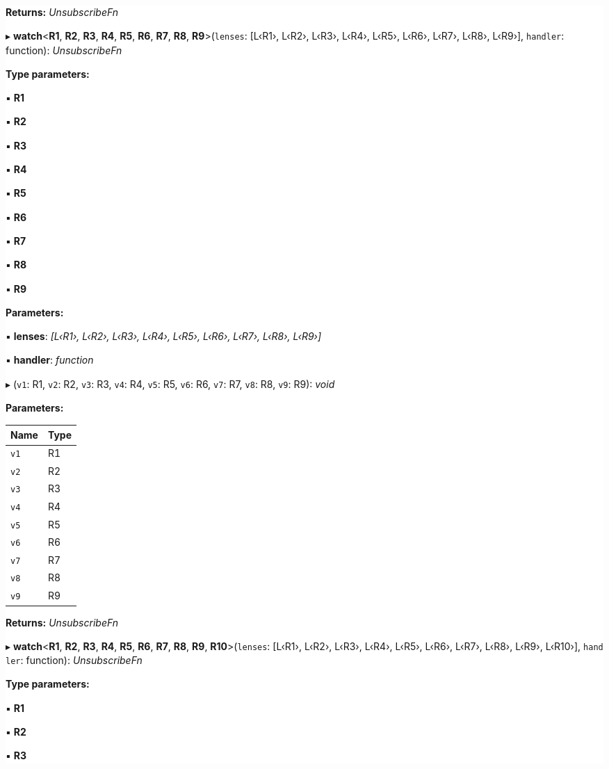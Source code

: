 **Returns:** *UnsubscribeFn*

▸ **watch**<**R1**, **R2**, **R3**, **R4**, **R5**, **R6**, **R7**, **R8**, **R9**>(`lenses`: [L‹R1›, L‹R2›, L‹R3›, L‹R4›, L‹R5›, L‹R6›, L‹R7›, L‹R8›, L‹R9›], `handler`: function): *UnsubscribeFn*

**Type parameters:**

▪ **R1**

▪ **R2**

▪ **R3**

▪ **R4**

▪ **R5**

▪ **R6**

▪ **R7**

▪ **R8**

▪ **R9**

**Parameters:**

▪ **lenses**: *[L‹R1›, L‹R2›, L‹R3›, L‹R4›, L‹R5›, L‹R6›, L‹R7›, L‹R8›, L‹R9›]*

▪ **handler**: *function*

▸ (`v1`: R1, `v2`: R2, `v3`: R3, `v4`: R4, `v5`: R5, `v6`: R6, `v7`: R7, `v8`: R8, `v9`: R9): *void*

**Parameters:**

Name | Type |
------ | ------ |
`v1` | R1 |
`v2` | R2 |
`v3` | R3 |
`v4` | R4 |
`v5` | R5 |
`v6` | R6 |
`v7` | R7 |
`v8` | R8 |
`v9` | R9 |

**Returns:** *UnsubscribeFn*

▸ **watch**<**R1**, **R2**, **R3**, **R4**, **R5**, **R6**, **R7**, **R8**, **R9**, **R10**>(`lenses`: [L‹R1›, L‹R2›, L‹R3›, L‹R4›, L‹R5›, L‹R6›, L‹R7›, L‹R8›, L‹R9›, L‹R10›], `handler`: function): *UnsubscribeFn*

**Type parameters:**

▪ **R1**

▪ **R2**

▪ **R3**
